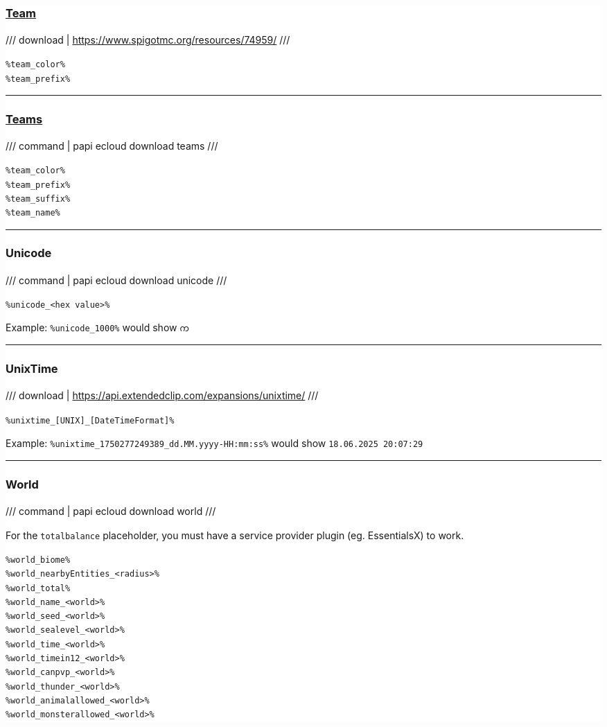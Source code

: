 ### **[Team](https://www.spigotmc.org/resources/74959/)**
/// download | https://www.spigotmc.org/resources/74959/
///

```
%team_color%
%team_prefix%
```

----

### **[Teams](https://www.spigotmc.org/resources/90773/)**
/// command | papi ecloud download teams
///

```
%team_color%
%team_prefix%
%team_suffix%
%team_name%
```

----

### **Unicode**
/// command | papi ecloud download unicode
///

```
%unicode_<hex value>%
```

Example: `%unicode_1000%` would show `က`

----

### **UnixTime**
/// download | https://api.extendedclip.com/expansions/unixtime/
///

```
%unixtime_[UNIX]_[DateTimeFormat]%
```

Example: `%unixtime_1750277249389_dd.MM.yyyy-HH:mm:ss%` would show `18.06.2025 20:07:29`

----

### **World**
/// command | papi ecloud download world
///

For the `totalbalance` placeholder, you must have a service provider plugin (eg. EssentialsX) to work.

```
%world_biome%
%world_nearbyEntities_<radius>%
%world_total%
%world_name_<world>%
%world_seed_<world>%
%world_sealevel_<world>%
%world_time_<world>%
%world_timein12_<world>%
%world_canpvp_<world>%
%world_thunder_<world>%
%world_animalallowed_<world>%
%world_monsterallowed_<world>%
```